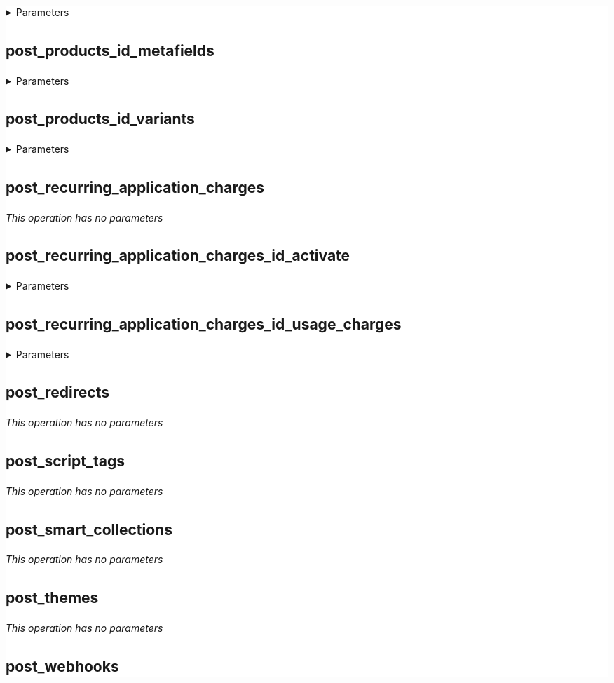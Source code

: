 

<details><summary>Parameters</summary></details>

## post_products_id_metafields



<details><summary>Parameters</summary></details>

## post_products_id_variants



<details><summary>Parameters</summary></details>

## post_recurring_application_charges



*This operation has no parameters*

## post_recurring_application_charges_id_activate



<details><summary>Parameters</summary></details>

## post_recurring_application_charges_id_usage_charges



<details><summary>Parameters</summary></details>

## post_redirects



*This operation has no parameters*

## post_script_tags



*This operation has no parameters*

## post_smart_collections



*This operation has no parameters*

## post_themes



*This operation has no parameters*

## post_webhooks
